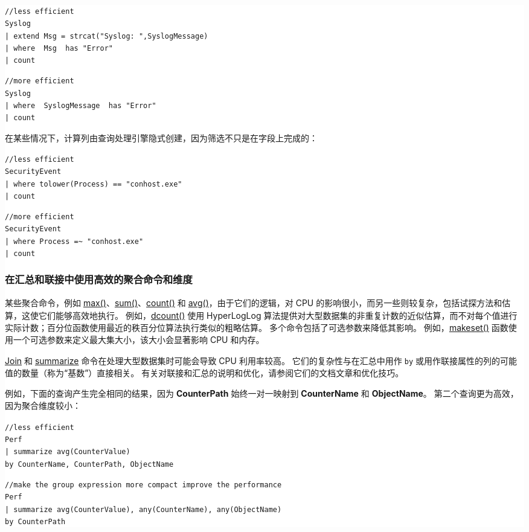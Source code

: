 ```Kusto
//less efficient
Syslog
| extend Msg = strcat("Syslog: ",SyslogMessage)
| where  Msg  has "Error"
| count 
```
```Kusto
//more efficient
Syslog
| where  SyslogMessage  has "Error"
| count 
```

在某些情况下，计算列由查询处理引擎隐式创建，因为筛选不只是在字段上完成的：
```Kusto
//less efficient
SecurityEvent
| where tolower(Process) == "conhost.exe"
| count 
```
```Kusto
//more efficient
SecurityEvent
| where Process =~ "conhost.exe"
| count 
```




### <a name="use-effective-aggregation-commands-and-dimensions-in-summarize-and-join"></a>在汇总和联接中使用高效的聚合命令和维度

某些聚合命令，例如 [max()](/azure/kusto/query/max-aggfunction)、[sum()](/azure/kusto/query/sum-aggfunction)、[count()](/azure/kusto/query/count-aggfunction) 和 [avg()](/azure/kusto/query/avg-aggfunction)，由于它们的逻辑，对 CPU 的影响很小，而另一些则较复杂，包括试探方法和估算，这使它们能够高效地执行。 例如，[dcount()](/azure/kusto/query/dcount-aggfunction) 使用 HyperLogLog 算法提供对大型数据集的非重复计数的近似估算，而不对每个值进行实际计数；百分位函数使用最近的秩百分位算法执行类似的粗略估算。 多个命令包括了可选参数来降低其影响。 例如，[makeset()](/azure/kusto/query/makeset-aggfunction) 函数使用一个可选参数来定义最大集大小，该大小会显著影响 CPU 和内存。

[Join](/azure/kusto/query/joinoperator?pivots=azuremonitor) 和 [summarize](/azure/kusto/query/summarizeoperator) 命令在处理大型数据集时可能会导致 CPU 利用率较高。 它们的复杂性与在汇总中用作 `by` 或用作联接属性的列的可能值的数量（称为“基数”）直接相关。 有关对联接和汇总的说明和优化，请参阅它们的文档文章和优化技巧。

例如，下面的查询产生完全相同的结果，因为 **CounterPath** 始终一对一映射到 **CounterName** 和 **ObjectName**。 第二个查询更为高效，因为聚合维度较小：

```Kusto
//less efficient
Perf
| summarize avg(CounterValue) 
by CounterName, CounterPath, ObjectName
```
```Kusto
//make the group expression more compact improve the performance
Perf
| summarize avg(CounterValue), any(CounterName), any(ObjectName) 
by CounterPath
```
